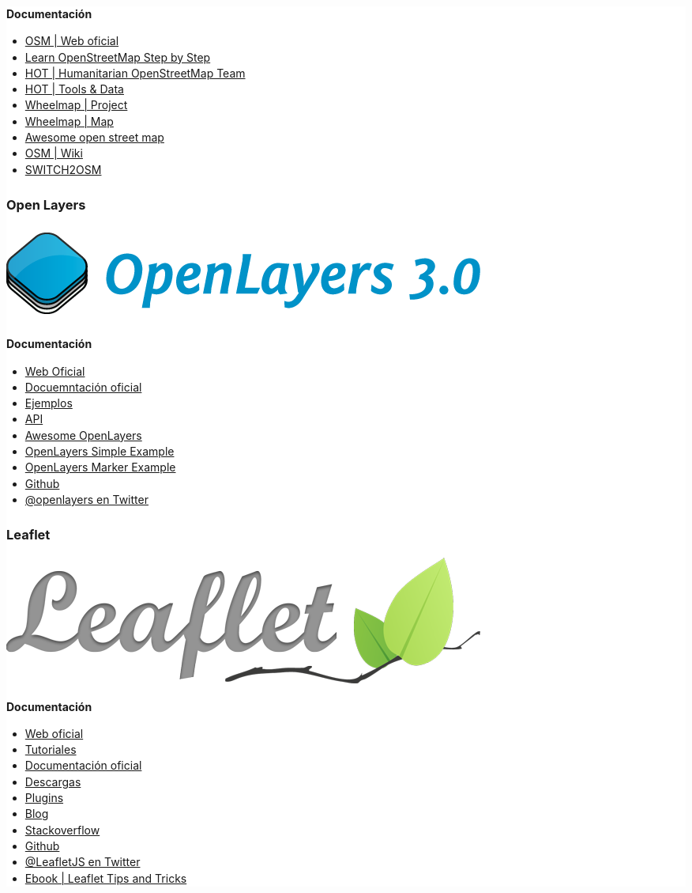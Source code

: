 **Documentación**
- [OSM | Web oficial](https://www.openstreetmap.org/#map=7/40.007/-2.488)
- [Learn OpenStreetMap Step by Step](https://learnosm.org/en/)
- [HOT | Humanitarian OpenStreetMap Team](https://www.hotosm.org/)
- [HOT | Tools & Data](https://www.hotosm.org/tools-and-data)
- [Wheelmap | Project](https://news.wheelmap.org/en/wheelmap-ambassador/)
- [Wheelmap | Map](https://wheelmap.org/es/map#/?zoom=14)
- [Awesome open street map](https://github.com/osmlab/awesome-openstreetmap)
- [OSM | Wiki](https://wiki.openstreetmap.org/wiki/Main_Page)
- [SWITCH2OSM](https://switch2osm.org/)

### Open Layers

![img](../assets/clase5/a2e04ff1-6503-4339-bc8f-4fde9ce7eccd.png)

**Documentación**
- [Web Oficial](https://openlayers.org/)
- [Docuemntación oficial](https://openlayers.org/en/latest/doc/)
- [Ejemplos](https://openlayers.org/en/latest/examples/)
- [API](http://openlayers.org/en/latest/apidoc/)
- [Awesome OpenLayers](https://github.com/webgeodatavore/awesome-openlayers)
- [OpenLayers Simple Example](https://wiki.openstreetmap.org/wiki/OpenLayers_Simple_Example)
- [OpenLayers Marker Example](https://wiki.openstreetmap.org/wiki/OpenLayers_Marker_Example)
- [Github](https://github.com/openlayers/openlayers)
- [@openlayers en Twitter](https://twitter.com/openlayers?lang=es)

### Leaflet

![img](../assets/clase5/53b26377-8863-420f-804a-b01aaa0a4d9a.png)

**Documentación**
- [Web oficial](https://leafletjs.com/)
- [Tutoriales](https://leafletjs.com/examples.html)
- [Documentación oficial](https://leafletjs.com/reference-1.3.2.html)
- [Descargas](https://leafletjs.com/download.html)
- [Plugins](https://leafletjs.com/plugins.html)
- [Blog](https://leafletjs.com/blog.html)
- [Stackoverflow](https://stackoverflow.com/questions/tagged/leaflet)
- [Github](https://github.com/Leaflet/Leaflet)
- [@LeafletJS en Twitter](https://twitter.com/LeafletJS)
- [Ebook | Leaflet Tips and Tricks](https://leanpub.com/leaflet-tips-and-tricks)
